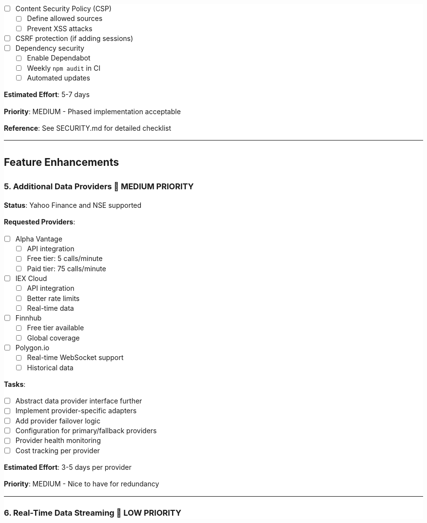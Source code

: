 - [ ] Content Security Policy (CSP)
  - [ ] Define allowed sources
  - [ ] Prevent XSS attacks
- [ ] CSRF protection (if adding sessions)
- [ ] Dependency security
  - [ ] Enable Dependabot
  - [ ] Weekly `npm audit` in CI
  - [ ] Automated updates

**Estimated Effort**: 5-7 days

**Priority**: MEDIUM - Phased implementation acceptable

**Reference**: See SECURITY.md for detailed checklist

---

## Feature Enhancements

### 5. Additional Data Providers 🔌 MEDIUM PRIORITY

**Status**: Yahoo Finance and NSE supported

**Requested Providers**:
- [ ] Alpha Vantage
  - [ ] API integration
  - [ ] Free tier: 5 calls/minute
  - [ ] Paid tier: 75 calls/minute
- [ ] IEX Cloud
  - [ ] API integration
  - [ ] Better rate limits
  - [ ] Real-time data
- [ ] Finnhub
  - [ ] Free tier available
  - [ ] Global coverage
- [ ] Polygon.io
  - [ ] Real-time WebSocket support
  - [ ] Historical data

**Tasks**:
- [ ] Abstract data provider interface further
- [ ] Implement provider-specific adapters
- [ ] Add provider failover logic
- [ ] Configuration for primary/fallback providers
- [ ] Provider health monitoring
- [ ] Cost tracking per provider

**Estimated Effort**: 3-5 days per provider

**Priority**: MEDIUM - Nice to have for redundancy

---

### 6. Real-Time Data Streaming 📡 LOW PRIORITY
